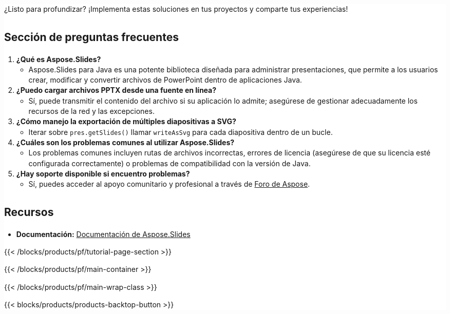¿Listo para profundizar? ¡Implementa estas soluciones en tus proyectos y comparte tus experiencias!
## Sección de preguntas frecuentes
1. **¿Qué es Aspose.Slides?**
   - Aspose.Slides para Java es una potente biblioteca diseñada para administrar presentaciones, que permite a los usuarios crear, modificar y convertir archivos de PowerPoint dentro de aplicaciones Java.
2. **¿Puedo cargar archivos PPTX desde una fuente en línea?**
   - Sí, puede transmitir el contenido del archivo si su aplicación lo admite; asegúrese de gestionar adecuadamente los recursos de la red y las excepciones.
3. **¿Cómo manejo la exportación de múltiples diapositivas a SVG?**
   - Iterar sobre `pres.getSlides()` llamar `writeAsSvg` para cada diapositiva dentro de un bucle.
4. **¿Cuáles son los problemas comunes al utilizar Aspose.Slides?**
   - Los problemas comunes incluyen rutas de archivos incorrectas, errores de licencia (asegúrese de que su licencia esté configurada correctamente) o problemas de compatibilidad con la versión de Java.
5. **¿Hay soporte disponible si encuentro problemas?**
   - Sí, puedes acceder al apoyo comunitario y profesional a través de [Foro de Aspose](https://forum.aspose.com/c/slides/11).
## Recursos
- **Documentación:** [Documentación de Aspose.Slides](https://reference.aspose.com/slides/java/)

{{< /blocks/products/pf/tutorial-page-section >}}

{{< /blocks/products/pf/main-container >}}

{{< /blocks/products/pf/main-wrap-class >}}

{{< blocks/products/products-backtop-button >}}